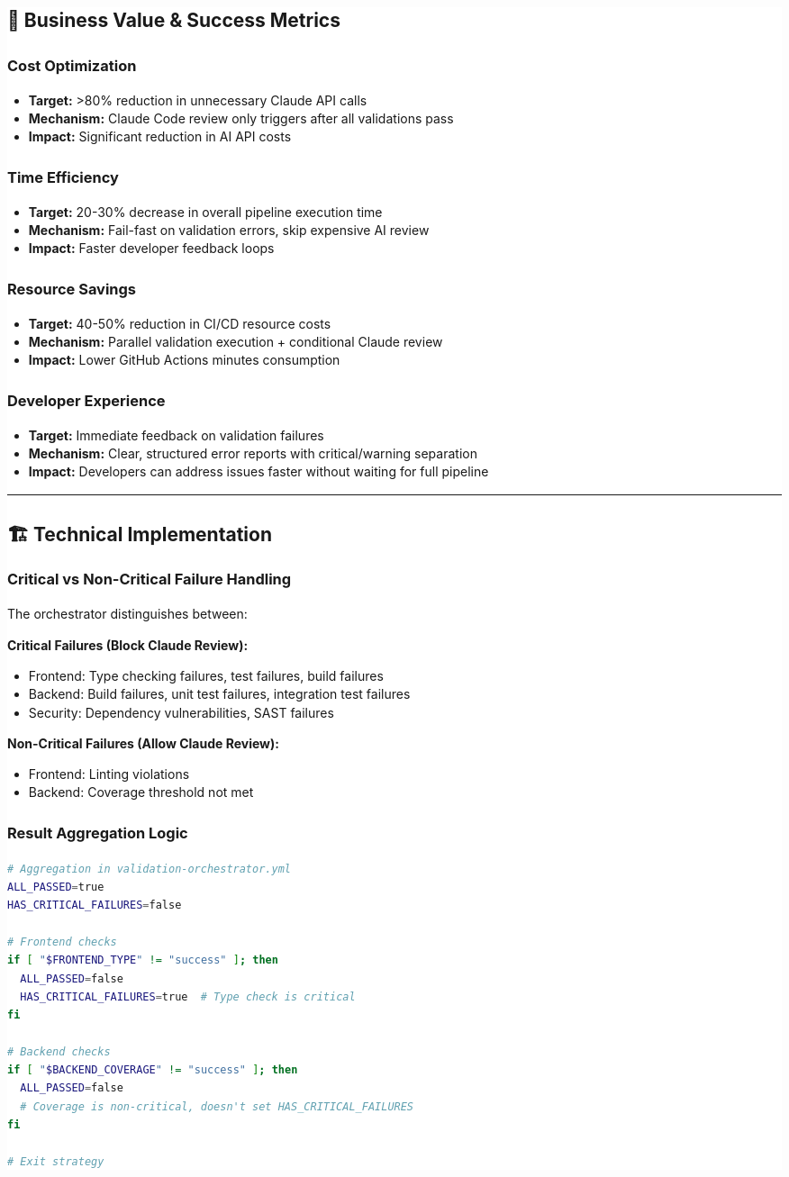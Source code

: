 
## 💼 Business Value & Success Metrics

### Cost Optimization

- **Target:** >80% reduction in unnecessary Claude API calls
- **Mechanism:** Claude Code review only triggers after all validations pass
- **Impact:** Significant reduction in AI API costs

### Time Efficiency

- **Target:** 20-30% decrease in overall pipeline execution time
- **Mechanism:** Fail-fast on validation errors, skip expensive AI review
- **Impact:** Faster developer feedback loops

### Resource Savings

- **Target:** 40-50% reduction in CI/CD resource costs
- **Mechanism:** Parallel validation execution + conditional Claude review
- **Impact:** Lower GitHub Actions minutes consumption

### Developer Experience

- **Target:** Immediate feedback on validation failures
- **Mechanism:** Clear, structured error reports with critical/warning separation
- **Impact:** Developers can address issues faster without waiting for full pipeline

---

## 🏗️ Technical Implementation

### Critical vs Non-Critical Failure Handling

The orchestrator distinguishes between:

**Critical Failures (Block Claude Review):**

- Frontend: Type checking failures, test failures, build failures
- Backend: Build failures, unit test failures, integration test failures
- Security: Dependency vulnerabilities, SAST failures

**Non-Critical Failures (Allow Claude Review):**

- Frontend: Linting violations
- Backend: Coverage threshold not met

### Result Aggregation Logic

```bash
# Aggregation in validation-orchestrator.yml
ALL_PASSED=true
HAS_CRITICAL_FAILURES=false

# Frontend checks
if [ "$FRONTEND_TYPE" != "success" ]; then
  ALL_PASSED=false
  HAS_CRITICAL_FAILURES=true  # Type check is critical
fi

# Backend checks
if [ "$BACKEND_COVERAGE" != "success" ]; then
  ALL_PASSED=false
  # Coverage is non-critical, doesn't set HAS_CRITICAL_FAILURES
fi

# Exit strategy
```